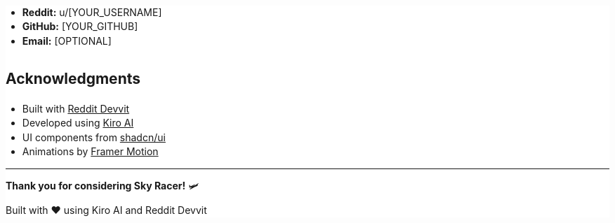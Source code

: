 - **Reddit:** u/[YOUR_USERNAME]
- **GitHub:** [YOUR_GITHUB]
- **Email:** [OPTIONAL]

## Acknowledgments

- Built with [Reddit Devvit](https://developers.reddit.com)
- Developed using [Kiro AI](https://kiro.dev)
- UI components from [shadcn/ui](https://ui.shadcn.com)
- Animations by [Framer Motion](https://www.framer.com/motion)

---

**Thank you for considering Sky Racer!** 🛩️

Built with ❤️ using Kiro AI and Reddit Devvit
